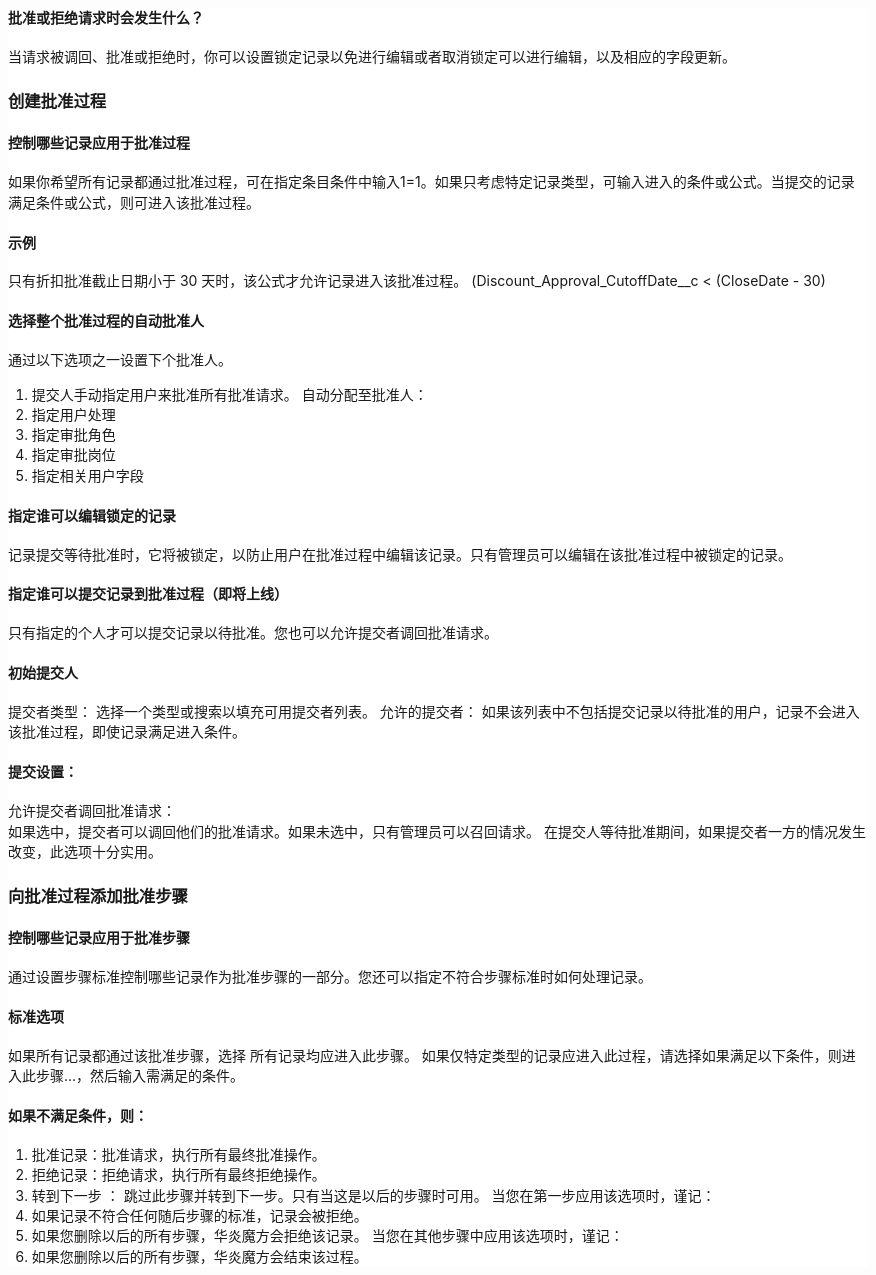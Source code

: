 #### 批准或拒绝请求时会发生什么？
当请求被调回、批准或拒绝时，你可以设置锁定记录以免进行编辑或者取消锁定可以进行编辑，以及相应的字段更新。

### 创建批准过程
#### 控制哪些记录应用于批准过程
如果你希望所有记录都通过批准过程，可在指定条目条件中输入1=1。如果只考虑特定记录类型，可输入进入的条件或公式。当提交的记录满足条件或公式，则可进入该批准过程。

#### 示例
只有折扣批准截止日期小于 30 天时，该公式才允许记录进入该批准过程。
(Discount_Approval_CutoffDate__c < (CloseDate - 30)

#### 选择整个批准过程的自动批准人
通过以下选项之一设置下个批准人。
1. 提交人手动指定用户来批准所有批准请求。
自动分配至批准人：
2. 指定用户处理
3. 指定审批角色
4. 指定审批岗位
5. 指定相关用户字段

#### 指定谁可以编辑锁定的记录
记录提交等待批准时，它将被锁定，以防止用户在批准过程中编辑该记录。只有管理员可以编辑在该批准过程中被锁定的记录。

#### 指定谁可以提交记录到批准过程（即将上线）
只有指定的个人才可以提交记录以待批准。您也可以允许提交者调回批准请求。

#### 初始提交人
提交者类型：
选择一个类型或搜索以填充可用提交者列表。
允许的提交者：
如果该列表中不包括提交记录以待批准的用户，记录不会进入该批准过程，即使记录满足进入条件。

#### 提交设置：
允许提交者调回批准请求：	
如果选中，提交者可以调回他们的批准请求。如果未选中，只有管理员可以召回请求。
在提交人等待批准期间，如果提交者一方的情况发生改变，此选项十分实用。

### 向批准过程添加批准步骤
#### 控制哪些记录应用于批准步骤
通过设置步骤标准控制哪些记录作为批准步骤的一部分。您还可以指定不符合步骤标准时如何处理记录。

#### 标准选项
如果所有记录都通过该批准步骤，选择 所有记录均应进入此步骤。
如果仅特定类型的记录应进入此过程，请选择如果满足以下条件，则进入此步骤...，然后输入需满足的条件。

#### 如果不满足条件，则：
1. 批准记录：批准请求，执行所有最终批准操作。
2. 拒绝记录：拒绝请求，执行所有最终拒绝操作。
3. 转到下一步	：
跳过此步骤并转到下一步。只有当这是以后的步骤时可用。
当您在第一步应用该选项时，谨记：
4. 如果记录不符合任何随后步骤的标准，记录会被拒绝。
5. 如果您删除以后的所有步骤，华炎魔方会拒绝该记录。
当您在其他步骤中应用该选项时，谨记：
6. 如果您删除以后的所有步骤，华炎魔方会结束该过程。
